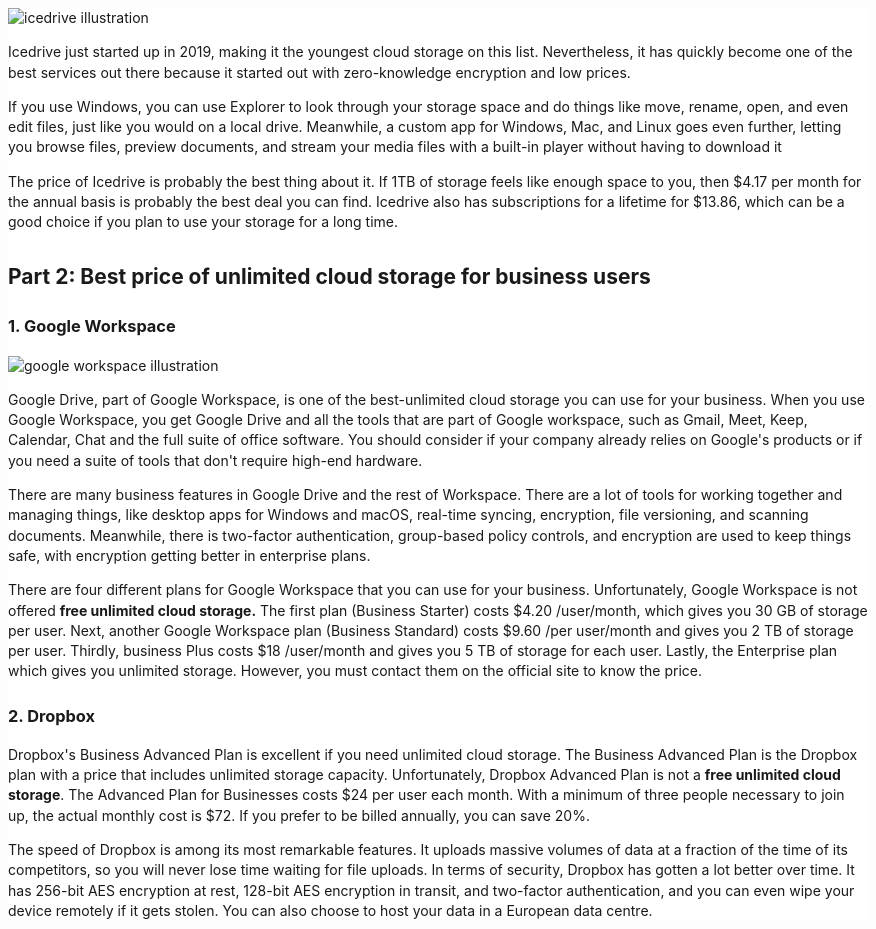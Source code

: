![icedrive illustration](https://images.wondershare.com/filmora/article-images/2022/11/icedrive-1.jpg)

Icedrive just started up in 2019, making it the youngest cloud storage on this list. Nevertheless, it has quickly become one of the best services out there because it started out with zero-knowledge encryption and low prices.

If you use Windows, you can use Explorer to look through your storage space and do things like move, rename, open, and even edit files, just like you would on a local drive. Meanwhile, a custom app for Windows, Mac, and Linux goes even further, letting you browse files, preview documents, and stream your media files with a built-in player without having to download it

The price of Icedrive is probably the best thing about it. If 1TB of storage feels like enough space to you, then $4.17 per month for the annual basis is probably the best deal you can find. Icedrive also has subscriptions for a lifetime for $13.86, which can be a good choice if you plan to use your storage for a long time.

## Part 2: Best price of unlimited cloud storage for business users

### 1\. Google Workspace

![google workspace illustration](https://images.wondershare.com/filmora/article-images/2022/11/google-workspace.jpg)

Google Drive, part of Google Workspace, is one of the best-unlimited cloud storage you can use for your business. When you use Google Workspace, you get Google Drive and all the tools that are part of Google workspace, such as Gmail, Meet, Keep, Calendar, Chat and the full suite of office software. You should consider if your company already relies on Google's products or if you need a suite of tools that don't require high-end hardware.

There are many business features in Google Drive and the rest of Workspace. There are a lot of tools for working together and managing things, like desktop apps for Windows and macOS, real-time syncing, encryption, file versioning, and scanning documents. Meanwhile, there is two-factor authentication, group-based policy controls, and encryption are used to keep things safe, with encryption getting better in enterprise plans.

There are four different plans for Google Workspace that you can use for your business. Unfortunately, Google Workspace is not offered **free unlimited cloud storage.** The first plan (Business Starter) costs $4.20 /user/month, which gives you 30 GB of storage per user. Next, another Google Workspace plan (Business Standard) costs $9.60 /per user/month and gives you 2 TB of storage per user. Thirdly, business Plus costs $18 /user/month and gives you 5 TB of storage for each user. Lastly, the Enterprise plan which gives you unlimited storage. However, you must contact them on the official site to know the price.

### 2\. Dropbox

Dropbox's Business Advanced Plan is excellent if you need unlimited cloud storage. The Business Advanced Plan is the Dropbox plan with a price that includes unlimited storage capacity. Unfortunately, Dropbox Advanced Plan is not a **free unlimited cloud storage**. The Advanced Plan for Businesses costs $24 per user each month. With a minimum of three people necessary to join up, the actual monthly cost is $72\. If you prefer to be billed annually, you can save 20%.

The speed of Dropbox is among its most remarkable features. It uploads massive volumes of data at a fraction of the time of its competitors, so you will never lose time waiting for file uploads. In terms of security, Dropbox has gotten a lot better over time. It has 256-bit AES encryption at rest, 128-bit AES encryption in transit, and two-factor authentication, and you can even wipe your device remotely if it gets stolen. You can also choose to host your data in a European data centre.
